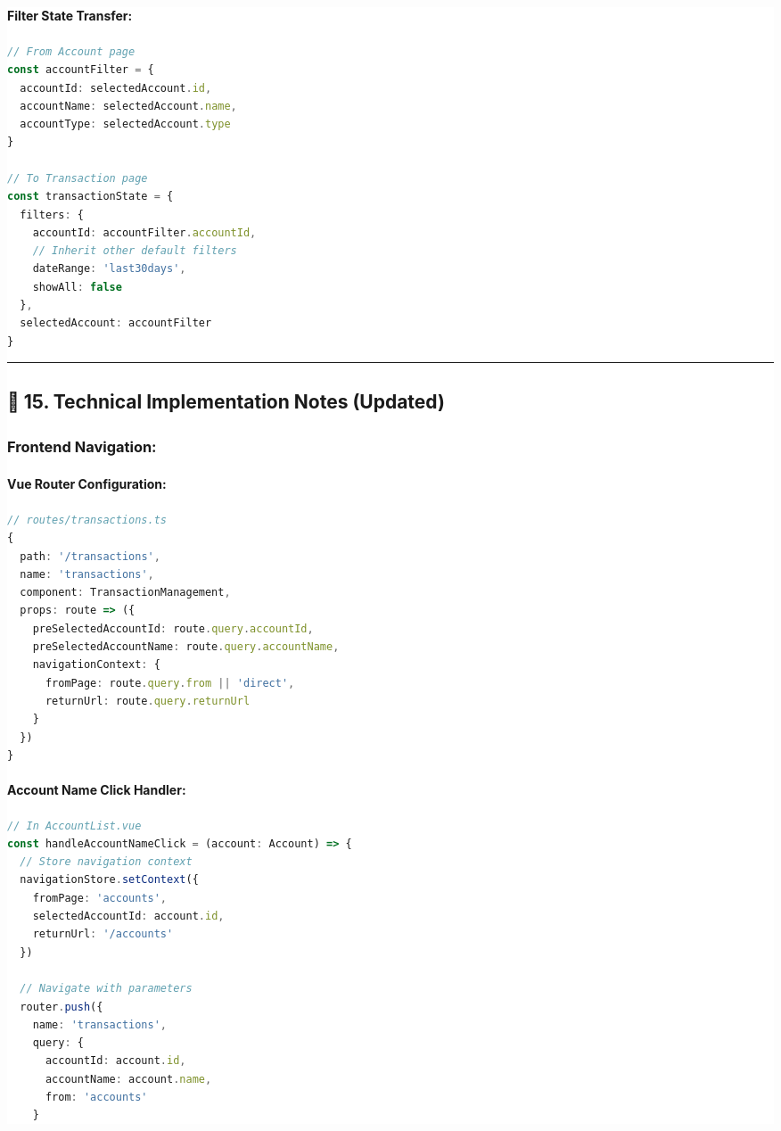 #### Filter State Transfer:
```typescript
// From Account page
const accountFilter = {
  accountId: selectedAccount.id,
  accountName: selectedAccount.name,
  accountType: selectedAccount.type
}

// To Transaction page
const transactionState = {
  filters: {
    accountId: accountFilter.accountId,
    // Inherit other default filters
    dateRange: 'last30days',
    showAll: false
  },
  selectedAccount: accountFilter
}
```

---

## 🔧 15. Technical Implementation Notes (Updated)

### Frontend Navigation:

#### Vue Router Configuration:
```typescript
// routes/transactions.ts
{
  path: '/transactions',
  name: 'transactions',
  component: TransactionManagement,
  props: route => ({
    preSelectedAccountId: route.query.accountId,
    preSelectedAccountName: route.query.accountName,
    navigationContext: {
      fromPage: route.query.from || 'direct',
      returnUrl: route.query.returnUrl
    }
  })
}
```

#### Account Name Click Handler:
```typescript
// In AccountList.vue
const handleAccountNameClick = (account: Account) => {
  // Store navigation context
  navigationStore.setContext({
    fromPage: 'accounts',
    selectedAccountId: account.id,
    returnUrl: '/accounts'
  })
  
  // Navigate with parameters
  router.push({
    name: 'transactions',
    query: {
      accountId: account.id,
      accountName: account.name,
      from: 'accounts'
    }
```